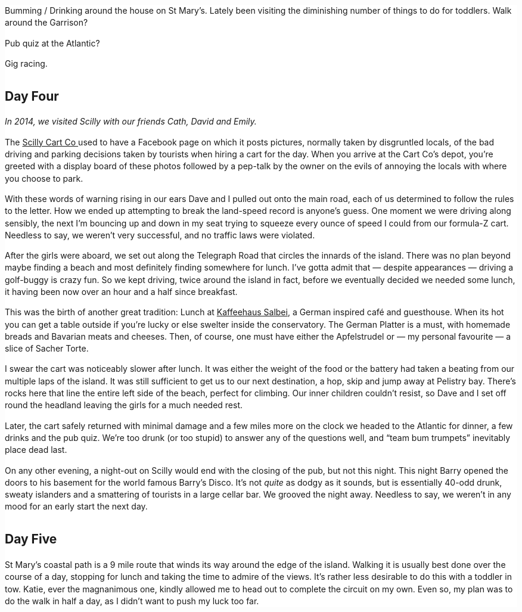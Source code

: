 Bumming / Drinking around the house on St Mary’s. Lately been visiting the diminishing number of things to do for toddlers. Walk around the Garrison?

Pub quiz at the Atlantic?

Gig racing.

## Day Four

_In 2014, we visited Scilly with our friends Cath, David and Emily._

The [Scilly Cart Co ](http://www.scillycart.co/) used to have a Facebook page on which it posts pictures, normally taken by disgruntled locals, of the bad driving and parking decisions taken by tourists when hiring a cart for the day. When you arrive at the Cart Co’s depot, you’re greeted with a display board of these photos followed by a pep-talk by the owner on the evils of annoying the locals with where you choose to park. 

With these words of warning rising in our ears Dave and I pulled out onto the main road, each of us determined to follow the rules to the letter. How we ended up attempting to break the land-speed record is anyone’s guess. One moment we were driving along sensibly, the next I’m bouncing up and down in my seat trying to squeeze every ounce of speed I could from our formula-Z cart. Needless to say, we weren’t very successful, and no traffic laws were violated.

After the girls were aboard, we set out along the Telegraph Road that circles the innards of the island. There was no plan beyond maybe finding a beach and most definitely finding somewhere for lunch. I’ve gotta admit that — despite appearances — driving a golf-buggy is crazy fun. So we kept driving, twice around the island in fact, before we eventually decided we needed some lunch, it having been now over an hour and a half since breakfast.

This was the birth of another great tradition: Lunch at [Kaffeehaus Salbei](http://www.scillycountryhouse.com/about-us/kaffeehaus/), a German inspired café and guesthouse. When its hot you can get a table outside if you’re lucky or else swelter inside the conservatory. The German Platter is a must, with homemade breads and Bavarian meats and cheeses. Then, of course, one must have either the Apfelstrudel or — my personal favourite — a slice of Sacher Torte.

I swear the cart was noticeably slower after lunch. It was either the weight of the food or the battery had taken a beating from our multiple laps of the island. It was still sufficient to get us to our next destination, a hop, skip and jump away at Pelistry bay. There’s rocks here that line the entire left side of the beach, perfect for climbing. Our inner children couldn’t resist, so Dave and I set off round the headland leaving the girls for a much needed rest.

Later, the cart safely returned with minimal damage and a few miles more on the clock we headed to the Atlantic for dinner, a few drinks and the pub quiz. We’re too drunk (or too stupid) to answer any of the questions well, and “team bum trumpets” inevitably place dead last.

On any other evening, a night-out on Scilly would end with the closing of the pub, but not this night. This night Barry opened the doors to his basement for the world famous Barry’s Disco. It’s not _quite_ as dodgy as it sounds, but is essentially 40-odd drunk, sweaty islanders and a smattering of tourists in a large cellar bar. We grooved the night away. Needless to say, we weren’t in any mood for an early start the next day.

## Day Five

St Mary’s coastal path is a 9 mile route that winds its way around the edge of the island. Walking it is usually best done over the course of a day, stopping for lunch and taking the time to admire of the views. It’s rather less desirable to do this with a toddler in tow. Katie, ever the magnanimous one, kindly allowed me to head out to complete the circuit on my own. Even so, my plan was to do the walk in half a day, as I didn’t want to push my luck too far.

